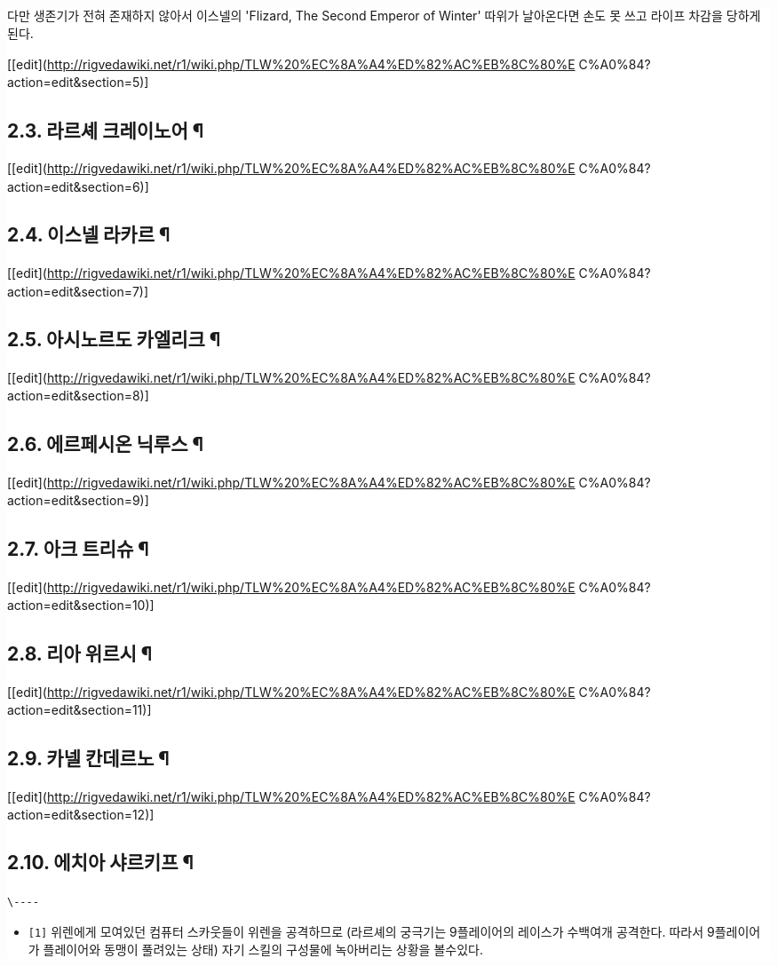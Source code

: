   

다만 생존기가 전혀 존재하지 않아서 이스넬의 'Flizard, The Second Emperor of Winter' 따위가 날아온다면 손도
못 쓰고 라이프 차감을 당하게 된다.

[[edit](http://rigvedawiki.net/r1/wiki.php/TLW%20%EC%8A%A4%ED%82%AC%EB%8C%80%E
C%A0%84?action=edit&section=5)]

## 2.3. 라르셰 크레이노어 ¶

  

[[edit](http://rigvedawiki.net/r1/wiki.php/TLW%20%EC%8A%A4%ED%82%AC%EB%8C%80%E
C%A0%84?action=edit&section=6)]

## 2.4. 이스넬 라카르 ¶

  

[[edit](http://rigvedawiki.net/r1/wiki.php/TLW%20%EC%8A%A4%ED%82%AC%EB%8C%80%E
C%A0%84?action=edit&section=7)]

## 2.5. 아시노르도 카엘리크 ¶

  

[[edit](http://rigvedawiki.net/r1/wiki.php/TLW%20%EC%8A%A4%ED%82%AC%EB%8C%80%E
C%A0%84?action=edit&section=8)]

## 2.6. 에르페시온 닉루스 ¶

  

[[edit](http://rigvedawiki.net/r1/wiki.php/TLW%20%EC%8A%A4%ED%82%AC%EB%8C%80%E
C%A0%84?action=edit&section=9)]

## 2.7. 아크 트리슈 ¶

  

[[edit](http://rigvedawiki.net/r1/wiki.php/TLW%20%EC%8A%A4%ED%82%AC%EB%8C%80%E
C%A0%84?action=edit&section=10)]

## 2.8. 리아 위르시 ¶

  

[[edit](http://rigvedawiki.net/r1/wiki.php/TLW%20%EC%8A%A4%ED%82%AC%EB%8C%80%E
C%A0%84?action=edit&section=11)]

## 2.9. 카넬 칸데르노 ¶

  

[[edit](http://rigvedawiki.net/r1/wiki.php/TLW%20%EC%8A%A4%ED%82%AC%EB%8C%80%E
C%A0%84?action=edit&section=12)]

## 2.10. 에치아 샤르키프 ¶

`\----`

  * `[1]` 위렌에게 모여있던 컴퓨터 스카웃들이 위렌을 공격하므로 (라르셰의 궁극기는 9플레이어의 레이스가 수백여개 공격한다. 따라서 9플레이어가 플레이어와 동맹이 풀려있는 상태) 자기 스킬의 구성물에 녹아버리는 상황을 볼수있다.

